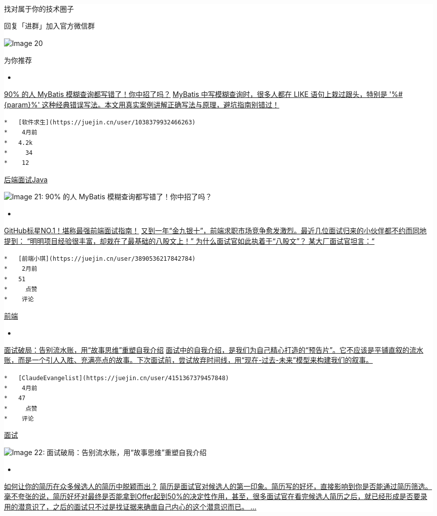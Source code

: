 找对属于你的技术圈子

回复「进群」加入官方微信群

![Image 20](https://lf-web-assets.juejin.cn/obj/juejin-web/xitu_juejin_web/img/qr-code.4e391ff.png)

为你推荐

*   
[90% 的人 MyBatis 模糊查询都写错了！你中招了吗？](https://juejin.cn/post/7517988670650400831 "90% 的人 MyBatis 模糊查询都写错了！你中招了吗？") [MyBatis 中写模糊查询时，很多人都在 LIKE 语句上栽过跟头，特别是 '%#{param}%' 这种经典错误写法。本文用真实案例讲解正确写法与原理，避坑指南别错过！](https://juejin.cn/post/7517988670650400831) 

    *   [软件求生](https://juejin.cn/user/1038379932466263) 
    *    4月前  
    *   4.2k
    *     34 
    *    12 

[后端](https://juejin.cn/tag/%E5%90%8E%E7%AB%AF "后端")[面试](https://juejin.cn/tag/%E9%9D%A2%E8%AF%95 "面试")[Java](https://juejin.cn/tag/Java "Java")

![Image 21: 90% 的人 MyBatis 模糊查询都写错了！你中招了吗？](https://p6-xtjj-sign.byteimg.com/tos-cn-i-73owjymdk6/0e0aa2b4d683458fbf41dbafc0719d93~tplv-73owjymdk6-jj-mark-v1:0:0:0:0:5o6Y6YeR5oqA5pyv56S-5Yy6IEAg6L2v5Lu25rGC55Sf:q75.awebp?rk3s=f64ab15b&x-expires=1761991072&x-signature=PtQ4deAtWLFMsmo4jo7%2BT1ep89c%3D)

*   
[GitHub标星NO.1！堪称最强前端面试指南！](https://juejin.cn/post/7542536685621968936 "GitHub标星NO.1！堪称最强前端面试指南！") [又到一年“金九银十”，前端求职市场竞争愈发激烈。最近几位面试归来的小伙伴都不约而同地提到： “明明项目经验很丰富，却栽在了最基础的八股文上！” 为什么面试官如此执着于“八股文”？ 某大厂面试官坦言：“](https://juejin.cn/post/7542536685621968936) 

    *   [前端小琪](https://juejin.cn/user/3890536217842784) 
    *    2月前  
    *   51
    *     点赞 
    *    评论 

[前端](https://juejin.cn/tag/%E5%89%8D%E7%AB%AF "前端")

*   
[面试破局：告别流水账，用“故事思维”重塑自我介绍](https://juejin.cn/post/7520158346361077797 "面试破局：告别流水账，用“故事思维”重塑自我介绍") [面试中的自我介绍，是我们为自己精心打造的“预告片”。它不应该是平铺直叙的流水账，而是一个引人入胜、充满亮点的故事。下次面试前，尝试放弃时间线，用“现在-过去-未来”模型来构建我们的叙事。](https://juejin.cn/post/7520158346361077797) 

    *   [ClaudeEvangelist](https://juejin.cn/user/4151367379457848) 
    *    4月前  
    *   47
    *     点赞 
    *    评论 

[面试](https://juejin.cn/tag/%E9%9D%A2%E8%AF%95 "面试")

![Image 22: 面试破局：告别流水账，用“故事思维”重塑自我介绍](https://p6-xtjj-sign.byteimg.com/tos-cn-i-73owjymdk6/558dfdaa937e495c941b0c49463a1344~tplv-73owjymdk6-jj-mark-v1:0:0:0:0:5o6Y6YeR5oqA5pyv56S-5Yy6IEAgQ2xhdWRlRXZhbmdlbGlzdA==:q75.awebp?rk3s=f64ab15b&x-expires=1761991072&x-signature=5FpuaXjXBPa7zvQQMTStxtOgkSQ%3D)

*   
[如何让你的简历在众多候选人的简历中脱颖而出？](https://juejin.cn/post/6920817190794969102 "如何让你的简历在众多候选人的简历中脱颖而出？") [简历是面试官对候选人的第一印象。简历写的好坏，直接影响到你是否能通过简历筛选。毫不夸张的说，简历好坏对最终是否能拿到Offer起到50%的决定性作用，甚至，很多面试官在看完候选人简历之后，就已经形成是否要录用的潜意识了，之后的面试只不过是找证据来确凿自己内心的这个潜意识而已。 …](https://juejin.cn/post/6920817190794969102) 
